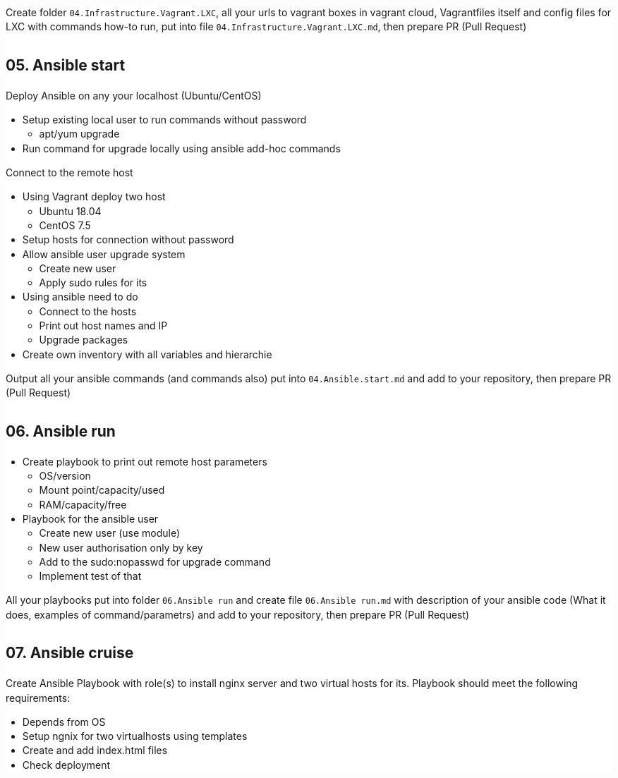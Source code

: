 Create folder `04.Infrastructure.Vagrant.LXC`, all your urls to vagrant boxes in vagrant cloud, Vagrantfiles itself and config files for LXC with commands how-to run, put into file `04.Infrastructure.Vagrant.LXC.md`, then prepare PR (Pull Request)

## 05. Ansible start

Deploy Ansible on any your localhost (Ubuntu/CentOS)

- Setup existing local user to run commands without password 
  - apt/yum upgrade
- Run command for upgrade locally using ansible add-hoc commands

Connect to the remote host

- Using Vagrant deploy two host
  - Ubuntu 18.04
  - CentOS 7.5
- Setup hosts for connection without password
- Allow ansible user upgrade system
  - Create new user
  - Apply sudo rules for its
- Using ansible need to do
  - Connect to the hosts
  - Print out host names and IP
  - Upgrade packages
- Create own inventory with all variables and hierarchie 

Output all your ansible commands (and commands also) put into `04.Ansible.start.md` and add to your repository, then prepare PR (Pull Request)

## 06. Ansible run

- Create playbook to print out remote host parameters
  - OS/version
  - Mount point/capacity/used
  - RAM/capacity/free
- Playbook for the ansible user
  - Create new user (use module)
  - New user authorisation only by key
  - Add to the sudo:nopasswd for upgrade command
  - Implement test of that

All your playbooks put into folder `06.Ansible run` and create file `06.Ansible run.md` with description of your ansible code (What it does, examples of command/parametrs) and add to your repository, then prepare PR (Pull Request)

## 07. Ansible cruise

Create Ansible Playbook with role(s) to install nginx server and two virtual hosts for its. Playbook should meet the following requirements:

- Depends from OS
- Setup ngnix for two virtualhosts using templates 
- Create and add index.html files
- Check deployment
